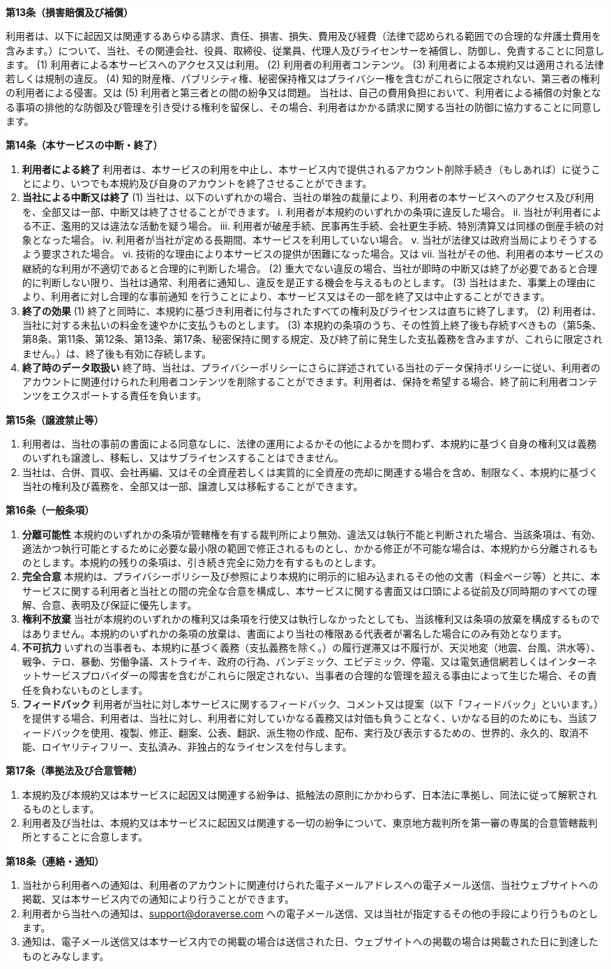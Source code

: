 **第13条（損害賠償及び補償）**

利用者は、以下に起因又は関連するあらゆる請求、責任、損害、損失、費用及び経費（法律で認められる範囲での合理的な弁護士費用を含みます。）について、当社、その関連会社、役員、取締役、従業員、代理人及びライセンサーを補償し、防御し、免責することに同意します。 (1) 利用者による本サービスへのアクセス又は利用。 (2) 利用者の利用者コンテンツ。 (3) 利用者による本規約又は適用される法律若しくは規制の違反。 (4) 知的財産権、パブリシティ権、秘密保持権又はプライバシー権を含むがこれらに限定されない、第三者の権利の利用者による侵害。又は (5) 利用者と第三者との間の紛争又は問題。 当社は、自己の費用負担において、利用者による補償の対象となる事項の排他的な防御及び管理を引き受ける権利を留保し、その場合、利用者はかかる請求に関する当社の防御に協力することに同意します。

**第14条（本サービスの中断・終了）**

1. **利用者による終了** 利用者は、本サービスの利用を中止し、本サービス内で提供されるアカウント削除手続き（もしあれば）に従うことにより、いつでも本規約及び自身のアカウントを終了させることができます。
2. **当社による中断又は終了** (1) 当社は、以下のいずれかの場合、当社の単独の裁量により、利用者の本サービスへのアクセス及び利用を、全部又は一部、中断又は終了させることができます。 i. 利用者が本規約のいずれかの条項に違反した場合。 ii. 当社が利用者による不正、濫用的又は違法な活動を疑う場合。 iii. 利用者が破産手続、民事再生手続、会社更生手続、特別清算又は同様の倒産手続の対象となった場合。 iv. 利用者が当社が定める長期間、本サービスを利用していない場合。 v. 当社が法律又は政府当局によりそうするよう要求された場合。 vi. 技術的な理由により本サービスの提供が困難になった場合。又は vii. 当社がその他、利用者の本サービスの継続的な利用が不適切であると合理的に判断した場合。 (2) 重大でない違反の場合、当社が即時の中断又は終了が必要であると合理的に判断しない限り、当社は通常、利用者に通知し、違反を是正する機会を与えるものとします。 (3) 当社はまた、事業上の理由により、利用者に対し合理的な事前通知 を行うことにより、本サービス又はその一部を終了又は中止することができます。
3. **終了の効果** (1) 終了と同時に、本規約に基づき利用者に付与されたすべての権利及びライセンスは直ちに終了します。 (2) 利用者は、当社に対する未払いの料金を速やかに支払うものとします。 (3) 本規約の条項のうち、その性質上終了後も存続すべきもの（第5条、第8条、第11条、第12条、第13条、第17条、秘密保持に関する規定、及び終了前に発生した支払義務を含みますが、これらに限定されません。）は、終了後も有効に存続します。
4. **終了時のデータ取扱い** 終了時、当社は、プライバシーポリシーにさらに詳述されている当社のデータ保持ポリシーに従い、利用者のアカウントに関連付けられた利用者コンテンツを削除することができます。利用者は、保持を希望する場合、終了前に利用者コンテンツをエクスポートする責任を負います。

**第15条（譲渡禁止等）**

1. 利用者は、当社の事前の書面による同意なしに、法律の運用によるかその他によるかを問わず、本規約に基づく自身の権利又は義務のいずれも譲渡し、移転し、又はサブライセンスすることはできません。
2. 当社は、合併、買収、会社再編、又はその全資産若しくは実質的に全資産の売却に関連する場合を含め、制限なく、本規約に基づく当社の権利及び義務を、全部又は一部、譲渡し又は移転することができます。

**第16条（一般条項）**

1. **分離可能性** 本規約のいずれかの条項が管轄権を有する裁判所により無効、違法又は執行不能と判断された場合、当該条項は、有効、適法かつ執行可能とするために必要な最小限の範囲で修正されるものとし、かかる修正が不可能な場合は、本規約から分離されるものとします。本規約の残りの条項は、引き続き完全に効力を有するものとします。
2. **完全合意** 本規約は、プライバシーポリシー及び参照により本規約に明示的に組み込まれるその他の文書（料金ページ等）と共に、本サービスに関する利用者と当社との間の完全な合意を構成し、本サービスに関する書面又は口頭による従前及び同時期のすべての理解、合意、表明及び保証に優先します。
3. **権利不放棄** 当社が本規約のいずれかの権利又は条項を行使又は執行しなかったとしても、当該権利又は条項の放棄を構成するものではありません。本規約のいずれかの条項の放棄は、書面により当社の権限ある代表者が署名した場合にのみ有効となります。
4. **不可抗力** いずれの当事者も、本規約に基づく義務（支払義務を除く。）の履行遅滞又は不履行が、天災地変（地震、台風、洪水等）、戦争、テロ、暴動、労働争議、ストライキ、政府の行為、パンデミック、エピデミック、停電、又は電気通信網若しくはインターネットサービスプロバイダーの障害を含むがこれらに限定されない、当事者の合理的な管理を超える事由によって生じた場合、その責任を負わないものとします。
5. **フィードバック** 利用者が当社に対し本サービスに関するフィードバック、コメント又は提案（以下「フィードバック」といいます。）を提供する場合、利用者は、当社に対し、利用者に対していかなる義務又は対価も負うことなく、いかなる目的のためにも、当該フィードバックを使用、複製、修正、翻案、公表、翻訳、派生物の作成、配布、実行及び表示するための、世界的、永久的、取消不能、ロイヤリティフリー、支払済み、非独占的なライセンスを付与します。

**第17条（準拠法及び合意管轄）**

1. 本規約及び本規約又は本サービスに起因又は関連する紛争は、抵触法の原則にかかわらず、日本法に準拠し、同法に従って解釈されるものとします。
2. 利用者及び当社は、本規約又は本サービスに起因又は関連する一切の紛争について、東京地方裁判所を第一審の専属的合意管轄裁判所とすることに合意します。

**第18条（連絡・通知）**

1. 当社から利用者への通知は、利用者のアカウントに関連付けられた電子メールアドレスへの電子メール送信、当社ウェブサイトへの掲載、又は本サービス内での通知により行うことができます。
2. 利用者から当社への通知は、[support@doraverse.com](mailto:support@doraverse.com) への電子メール送信、又は当社が指定するその他の手段により行うものとします。
3. 通知は、電子メール送信又は本サービス内での掲載の場合は送信された日、ウェブサイトへの掲載の場合は掲載された日に到達したものとみなします。
